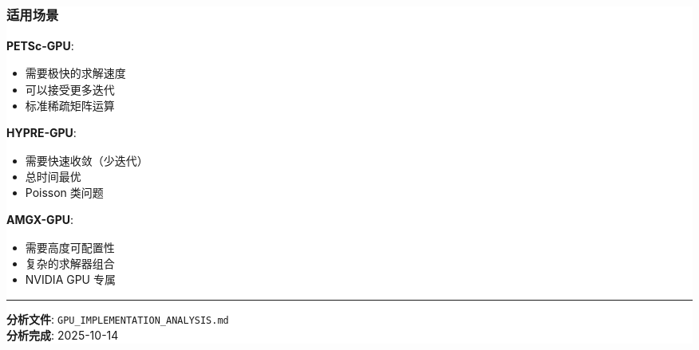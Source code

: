 ### 适用场景

**PETSc-GPU**: 
- 需要极快的求解速度
- 可以接受更多迭代
- 标准稀疏矩阵运算

**HYPRE-GPU**:
- 需要快速收敛（少迭代）
- 总时间最优
- Poisson 类问题

**AMGX-GPU**:
- 需要高度可配置性
- 复杂的求解器组合
- NVIDIA GPU 专属

---

**分析文件**: `GPU_IMPLEMENTATION_ANALYSIS.md`  
**分析完成**: 2025-10-14

